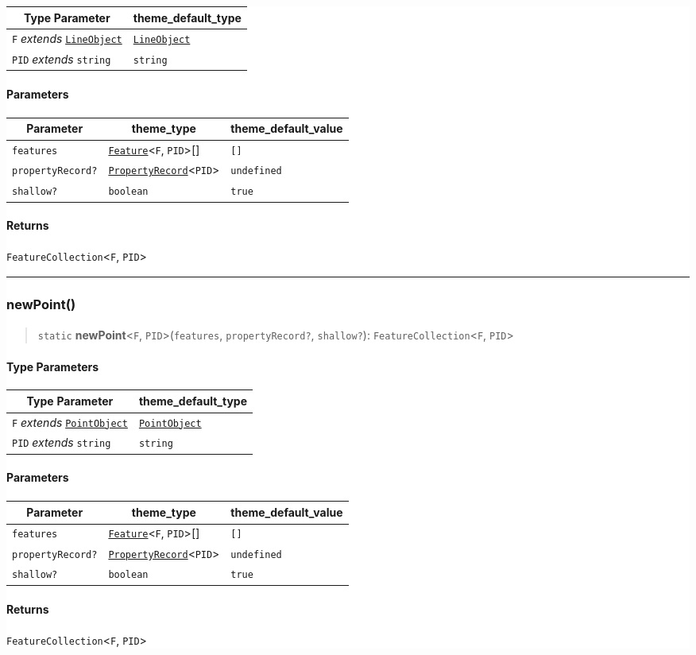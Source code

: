 | Type Parameter                                              | theme_default_type                            |
| ----------------------------------------------------------- | --------------------------------------------- |
| `F` _extends_ [`LineObject`](../type-aliases/LineObject.md) | [`LineObject`](../type-aliases/LineObject.md) |
| `PID` _extends_ `string`                                    | `string`                                      |

#### Parameters

| Parameter         | theme_type                                     | theme_default_value |
| ----------------- | ---------------------------------------------- | ------------------- |
| `features`        | [`Feature`](Feature.md)\<`F`, `PID`\>[]        | `[]`                |
| `propertyRecord?` | [`PropertyRecord`](PropertyRecord.md)\<`PID`\> | `undefined`         |
| `shallow?`        | `boolean`                                      | `true`              |

#### Returns

`FeatureCollection`\<`F`, `PID`\>

---

### newPoint()

> `static` **newPoint**\<`F`, `PID`\>(`features`, `propertyRecord?`, `shallow?`): `FeatureCollection`\<`F`, `PID`\>

#### Type Parameters

| Type Parameter                                                | theme_default_type                              |
| ------------------------------------------------------------- | ----------------------------------------------- |
| `F` _extends_ [`PointObject`](../type-aliases/PointObject.md) | [`PointObject`](../type-aliases/PointObject.md) |
| `PID` _extends_ `string`                                      | `string`                                        |

#### Parameters

| Parameter         | theme_type                                     | theme_default_value |
| ----------------- | ---------------------------------------------- | ------------------- |
| `features`        | [`Feature`](Feature.md)\<`F`, `PID`\>[]        | `[]`                |
| `propertyRecord?` | [`PropertyRecord`](PropertyRecord.md)\<`PID`\> | `undefined`         |
| `shallow?`        | `boolean`                                      | `true`              |

#### Returns

`FeatureCollection`\<`F`, `PID`\>
